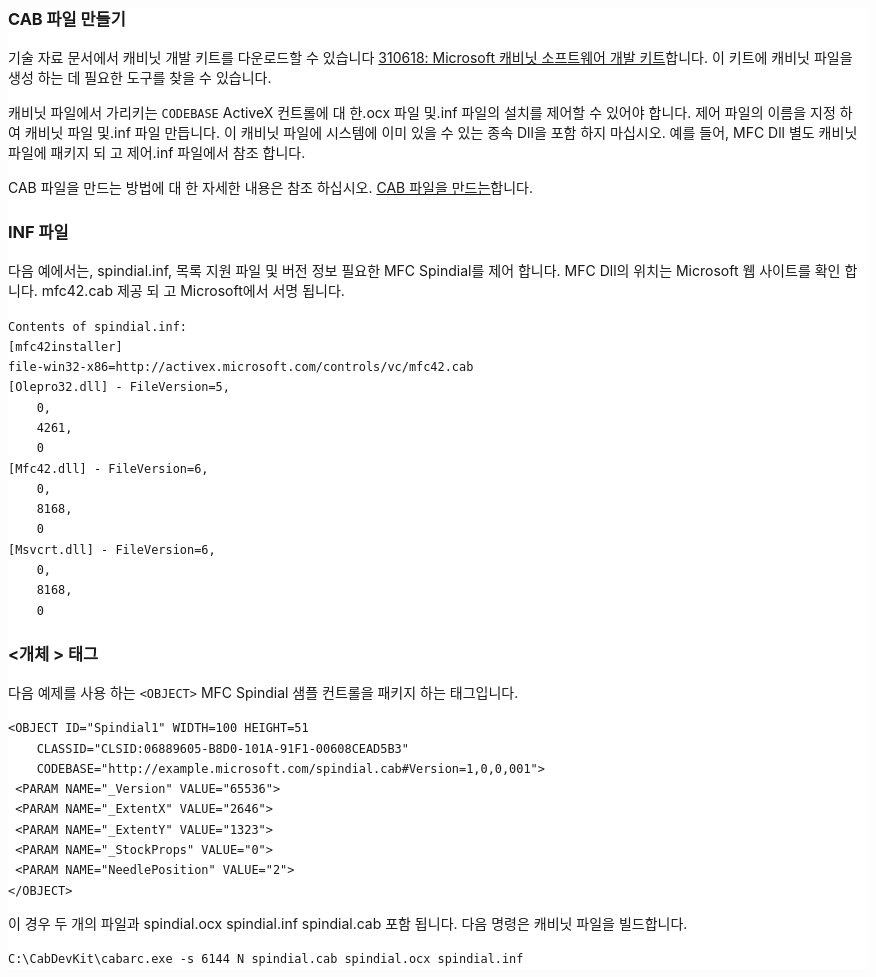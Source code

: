 ### <a name="creating-cab-files"></a>CAB 파일 만들기  
 기술 자료 문서에서 캐비닛 개발 키트를 다운로드할 수 있습니다 [310618: Microsoft 캐비닛 소프트웨어 개발 키트](http://go.microsoft.com/fwlink/p/?linkid=148204)합니다. 이 키트에 캐비닛 파일을 생성 하는 데 필요한 도구를 찾을 수 있습니다.  
  
 캐비닛 파일에서 가리키는 `CODEBASE` ActiveX 컨트롤에 대 한.ocx 파일 및.inf 파일의 설치를 제어할 수 있어야 합니다. 제어 파일의 이름을 지정 하 여 캐비닛 파일 및.inf 파일 만듭니다. 이 캐비닛 파일에 시스템에 이미 있을 수 있는 종속 Dll을 포함 하지 마십시오. 예를 들어, MFC Dll 별도 캐비닛 파일에 패키지 되 고 제어.inf 파일에서 참조 합니다.  
  
 CAB 파일을 만드는 방법에 대 한 자세한 내용은 참조 하십시오. [CAB 파일을 만드는](http://msdn.microsoft.com/en-us/cc52fd09-bdf6-4410-a693-149a308f36a3)합니다.  
  
### <a name="the-inf-file"></a>INF 파일  
 다음 예에서는, spindial.inf, 목록 지원 파일 및 버전 정보 필요한 MFC Spindial를 제어 합니다. MFC Dll의 위치는 Microsoft 웹 사이트를 확인 합니다. mfc42.cab 제공 되 고 Microsoft에서 서명 됩니다.  
  
```  
Contents of spindial.inf:  
[mfc42installer]   
file-win32-x86=http://activex.microsoft.com/controls/vc/mfc42.cab   
[Olepro32.dll] - FileVersion=5,
    0,
    4261,
    0  
[Mfc42.dll] - FileVersion=6,
    0,
    8168,
    0  
[Msvcrt.dll] - FileVersion=6,
    0,
    8168,
    0  
```  
  
### <a name="the-object-tag"></a>\<개체 > 태그  
 다음 예제를 사용 하는 `<OBJECT>` MFC Spindial 샘플 컨트롤을 패키지 하는 태그입니다.  
  
```  
<OBJECT ID="Spindial1" WIDTH=100 HEIGHT=51  
    CLASSID="CLSID:06889605-B8D0-101A-91F1-00608CEAD5B3" 
    CODEBASE="http://example.microsoft.com/spindial.cab#Version=1,0,0,001"> 
 <PARAM NAME="_Version" VALUE="65536">  
 <PARAM NAME="_ExtentX" VALUE="2646">  
 <PARAM NAME="_ExtentY" VALUE="1323">  
 <PARAM NAME="_StockProps" VALUE="0">  
 <PARAM NAME="NeedlePosition" VALUE="2">  
</OBJECT>  
```  
  
 이 경우 두 개의 파일과 spindial.ocx spindial.inf spindial.cab 포함 됩니다. 다음 명령은 캐비닛 파일을 빌드합니다.  
  
```  
C:\CabDevKit\cabarc.exe -s 6144 N spindial.cab spindial.ocx spindial.inf   
```  
  